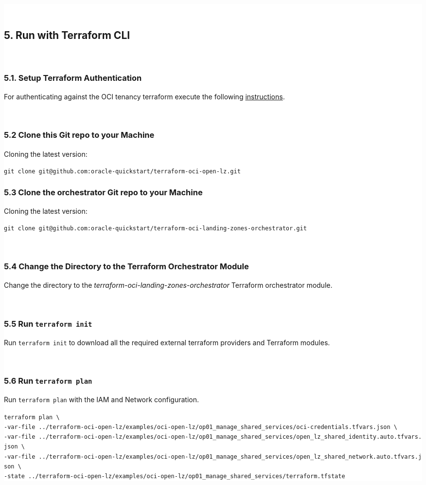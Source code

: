 &nbsp; 

## **5. Run with Terraform CLI**
&nbsp; 

### **5.1. Setup Terraform Authentication**

For authenticating against the OCI tenancy terraform execute the following [instructions](/examples/oci-open-lz/common_terraform_authentication.md).

&nbsp; 

### **5.2 Clone this Git repo to your Machine**

Cloning the latest version:
```
git clone git@github.com:oracle-quickstart/terraform-oci-open-lz.git
```

### **5.3 Clone the orchestrator Git repo to your Machine**

Cloning the latest version:
```
git clone git@github.com:oracle-quickstart/terraform-oci-landing-zones-orchestrator.git
```

&nbsp; 

###  **5.4 Change the Directory to the Terraform Orchestrator Module**

Change the directory to the *terraform-oci-landing-zones-orchestrator* Terraform orchestrator module.

&nbsp; 

 ### **5.5 Run ```terraform init```**

Run ```terraform init``` to download all the required external terraform providers and Terraform modules.

&nbsp; 

 ### **5.6 Run ```terraform plan```**

Run ```terraform plan``` with the IAM and Network configuration.

```
terraform plan \
-var-file ../terraform-oci-open-lz/examples/oci-open-lz/op01_manage_shared_services/oci-credentials.tfvars.json \
-var-file ../terraform-oci-open-lz/examples/oci-open-lz/op01_manage_shared_services/open_lz_shared_identity.auto.tfvars.json \
-var-file ../terraform-oci-open-lz/examples/oci-open-lz/op01_manage_shared_services/open_lz_shared_network.auto.tfvars.json \
-state ../terraform-oci-open-lz/examples/oci-open-lz/op01_manage_shared_services/terraform.tfstate
```
